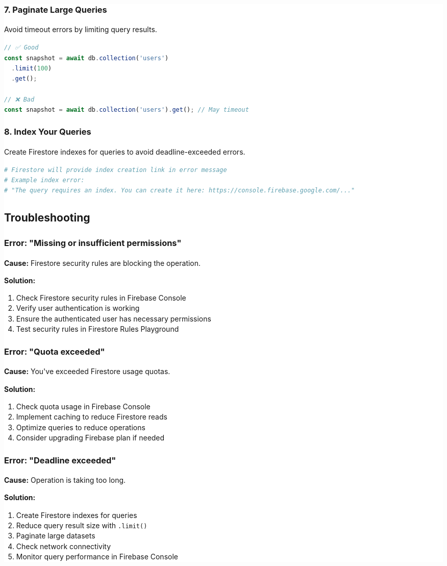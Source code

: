 ### 7. Paginate Large Queries

Avoid timeout errors by limiting query results.

```javascript
// ✅ Good
const snapshot = await db.collection('users')
  .limit(100)
  .get();

// ❌ Bad
const snapshot = await db.collection('users').get(); // May timeout
```

### 8. Index Your Queries

Create Firestore indexes for queries to avoid deadline-exceeded errors.

```bash
# Firestore will provide index creation link in error message
# Example index error:
# "The query requires an index. You can create it here: https://console.firebase.google.com/..."
```

## Troubleshooting

### Error: "Missing or insufficient permissions"

**Cause:** Firestore security rules are blocking the operation.

**Solution:**
1. Check Firestore security rules in Firebase Console
2. Verify user authentication is working
3. Ensure the authenticated user has necessary permissions
4. Test security rules in Firestore Rules Playground

### Error: "Quota exceeded"

**Cause:** You've exceeded Firestore usage quotas.

**Solution:**
1. Check quota usage in Firebase Console
2. Implement caching to reduce Firestore reads
3. Optimize queries to reduce operations
4. Consider upgrading Firebase plan if needed

### Error: "Deadline exceeded"

**Cause:** Operation is taking too long.

**Solution:**
1. Create Firestore indexes for queries
2. Reduce query result size with `.limit()`
3. Paginate large datasets
4. Check network connectivity
5. Monitor query performance in Firebase Console
